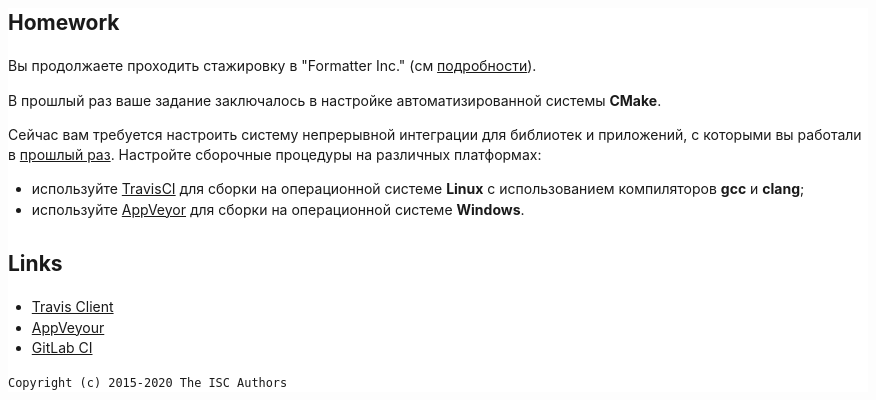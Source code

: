 
## Homework

Вы продолжаете проходить стажировку в "Formatter Inc." (см [подробности](https://github.com/tp-labs/lab03#Homework)).

В прошлый раз ваше задание заключалось в настройке автоматизированной системы **CMake**.

Сейчас вам требуется настроить систему непрерывной интеграции для библиотек и приложений, с которыми вы работали в [прошлый раз](https://github.com/tp-labs/lab03#Homework). Настройте сборочные процедуры на различных платформах:
* используйте [TravisCI](https://travis-ci.com/) для сборки на операционной системе **Linux** с использованием компиляторов **gcc** и **clang**;
* используйте [AppVeyor](https://www.appveyor.com/) для сборки на операционной системе **Windows**.

## Links

- [Travis Client](https://github.com/travis-ci/travis.rb)
- [AppVeyour](https://www.appveyor.com/)
- [GitLab CI](https://about.gitlab.com/gitlab-ci/)

```
Copyright (c) 2015-2020 The ISC Authors
```
